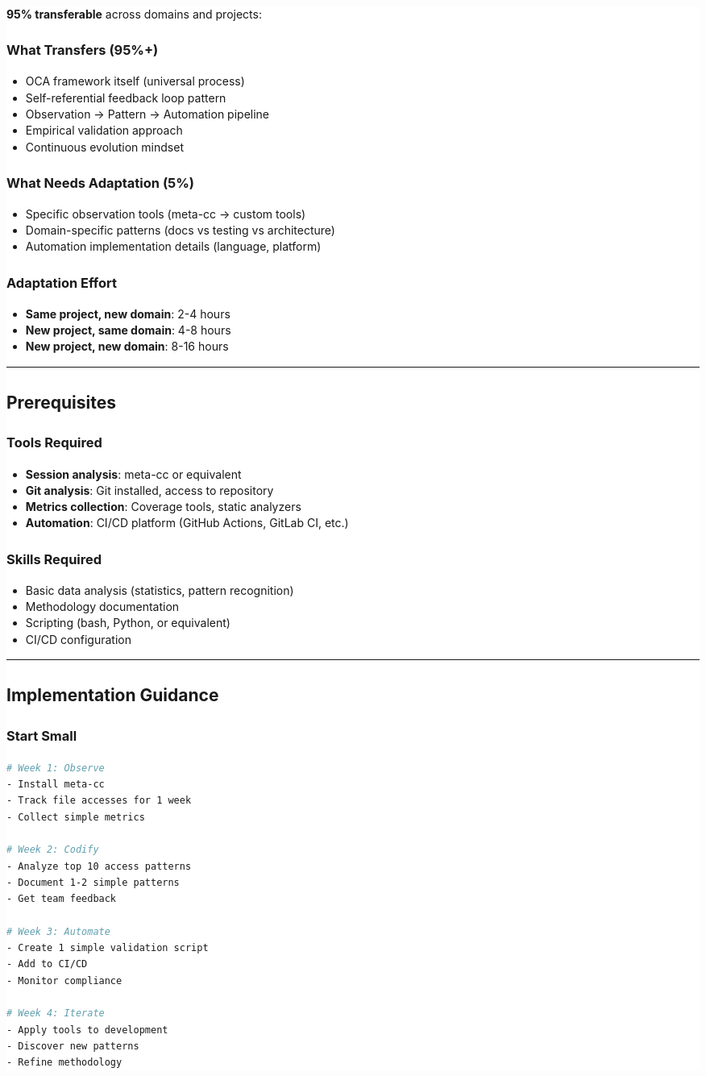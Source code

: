 **95% transferable** across domains and projects:

### What Transfers (95%+)
- OCA framework itself (universal process)
- Self-referential feedback loop pattern
- Observation → Pattern → Automation pipeline
- Empirical validation approach
- Continuous evolution mindset

### What Needs Adaptation (5%)
- Specific observation tools (meta-cc → custom tools)
- Domain-specific patterns (docs vs testing vs architecture)
- Automation implementation details (language, platform)

### Adaptation Effort
- **Same project, new domain**: 2-4 hours
- **New project, same domain**: 4-8 hours
- **New project, new domain**: 8-16 hours

---

## Prerequisites

### Tools Required
- **Session analysis**: meta-cc or equivalent
- **Git analysis**: Git installed, access to repository
- **Metrics collection**: Coverage tools, static analyzers
- **Automation**: CI/CD platform (GitHub Actions, GitLab CI, etc.)

### Skills Required
- Basic data analysis (statistics, pattern recognition)
- Methodology documentation
- Scripting (bash, Python, or equivalent)
- CI/CD configuration

---

## Implementation Guidance

### Start Small
```bash
# Week 1: Observe
- Install meta-cc
- Track file accesses for 1 week
- Collect simple metrics

# Week 2: Codify
- Analyze top 10 access patterns
- Document 1-2 simple patterns
- Get team feedback

# Week 3: Automate
- Create 1 simple validation script
- Add to CI/CD
- Monitor compliance

# Week 4: Iterate
- Apply tools to development
- Discover new patterns
- Refine methodology
```
